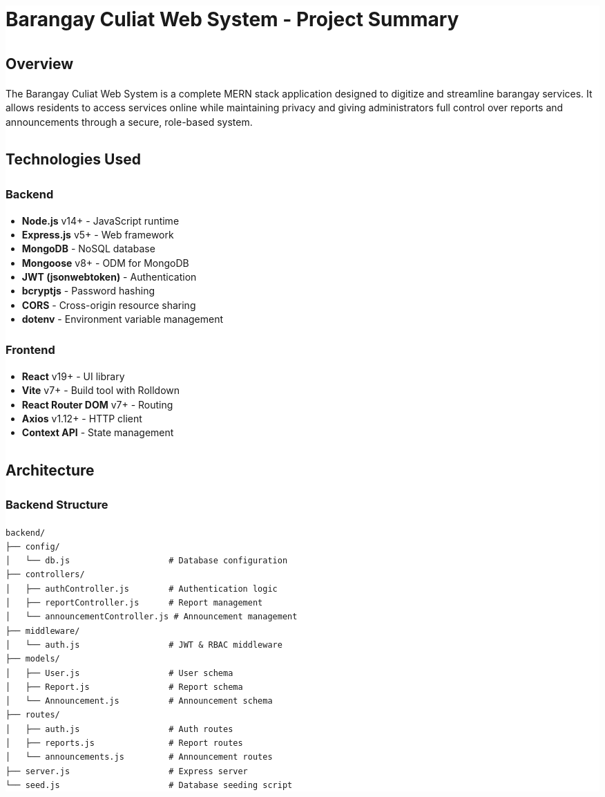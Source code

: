 # Barangay Culiat Web System - Project Summary

## Overview

The Barangay Culiat Web System is a complete MERN stack application designed to digitize and streamline barangay services. It allows residents to access services online while maintaining privacy and giving administrators full control over reports and announcements through a secure, role-based system.

## Technologies Used

### Backend

-  **Node.js** v14+ - JavaScript runtime
-  **Express.js** v5+ - Web framework
-  **MongoDB** - NoSQL database
-  **Mongoose** v8+ - ODM for MongoDB
-  **JWT (jsonwebtoken)** - Authentication
-  **bcryptjs** - Password hashing
-  **CORS** - Cross-origin resource sharing
-  **dotenv** - Environment variable management

### Frontend

-  **React** v19+ - UI library
-  **Vite** v7+ - Build tool with Rolldown
-  **React Router DOM** v7+ - Routing
-  **Axios** v1.12+ - HTTP client
-  **Context API** - State management

## Architecture

### Backend Structure

```
backend/
├── config/
│   └── db.js                    # Database configuration
├── controllers/
│   ├── authController.js        # Authentication logic
│   ├── reportController.js      # Report management
│   └── announcementController.js # Announcement management
├── middleware/
│   └── auth.js                  # JWT & RBAC middleware
├── models/
│   ├── User.js                  # User schema
│   ├── Report.js                # Report schema
│   └── Announcement.js          # Announcement schema
├── routes/
│   ├── auth.js                  # Auth routes
│   ├── reports.js               # Report routes
│   └── announcements.js         # Announcement routes
├── server.js                    # Express server
└── seed.js                      # Database seeding script
```
